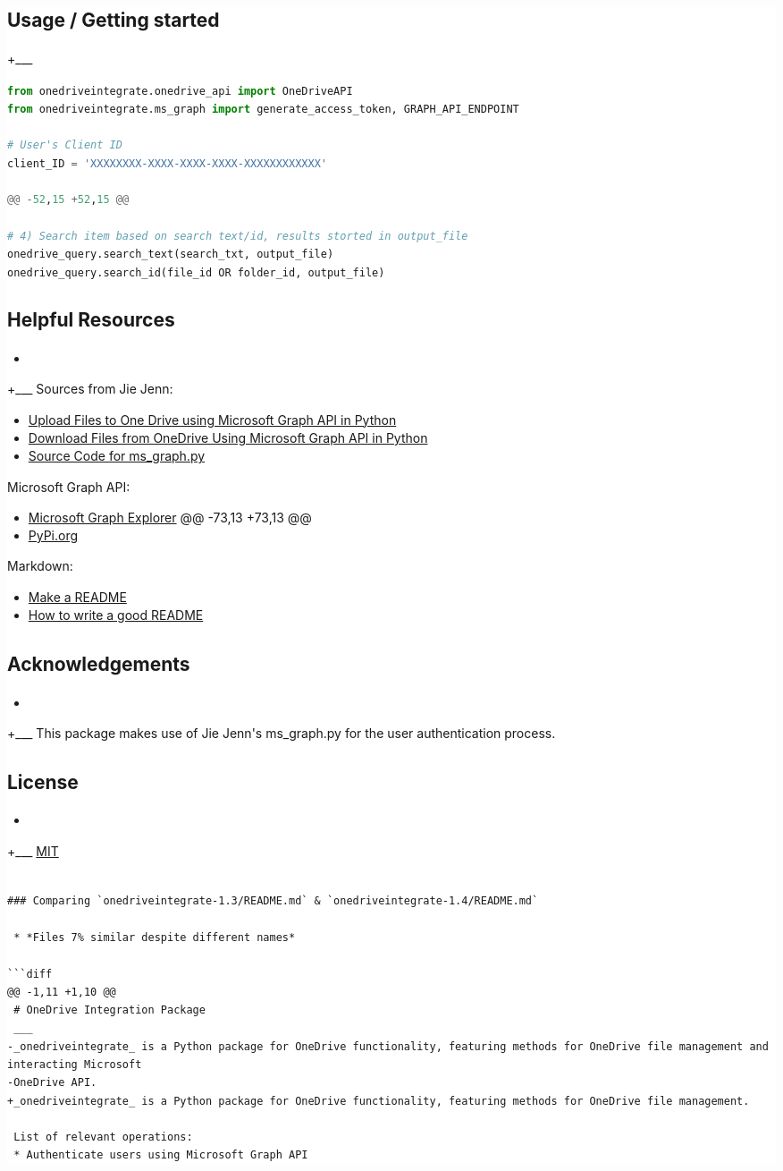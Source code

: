  ## Usage / Getting started
+___
 ```python
 from onedriveintegrate.onedrive_api import OneDriveAPI
 from onedriveintegrate.ms_graph import generate_access_token, GRAPH_API_ENDPOINT
 
 # User's Client ID
 client_ID = 'XXXXXXXX-XXXX-XXXX-XXXX-XXXXXXXXXXXX'
 
@@ -52,15 +52,15 @@
 
 # 4) Search item based on search text/id, results storted in output_file
 onedrive_query.search_text(search_txt, output_file)
 onedrive_query.search_id(file_id OR folder_id, output_file)
 ```
 
 ## Helpful Resources
-
+___
 Sources from Jie Jenn:
 * [Upload Files to One Drive using Microsoft Graph API in Python](https://www.youtube.com/watch?v=Ok8O_QnrSBI)
 * [Download Files from OneDrive Using Microsoft Graph API in Python](https://www.youtube.com/watch?v=w6YeOkikVFI)
 * [Source Code for ms_graph.py](https://learndataanalysis.org/ms_graph-py-source-code/)
 
 Microsoft Graph API:
 * [Microsoft Graph Explorer](https://developer.microsoft.com/en-us/graph/graph-explorer)
@@ -73,13 +73,13 @@
 * [PyPi.org](https://pypi.org/)
 
 Markdown:
 * [Make a README](https://www.makeareadme.com/)
 * [How to write a good README](https://dev.to/merlos/how-to-write-a-good-readme-bog)
 
 ## Acknowledgements
-
+___
 This package makes use of Jie Jenn's ms_graph.py for the user authentication process.
 
 ## License
-
+___
 [MIT](https://choosealicense.com/licenses/mit/)
```

### Comparing `onedriveintegrate-1.3/README.md` & `onedriveintegrate-1.4/README.md`

 * *Files 7% similar despite different names*

```diff
@@ -1,11 +1,10 @@
 # OneDrive Integration Package
 ___
-_onedriveintegrate_ is a Python package for OneDrive functionality, featuring methods for OneDrive file management and interacting Microsoft
-OneDrive API.
+_onedriveintegrate_ is a Python package for OneDrive functionality, featuring methods for OneDrive file management.
 
 List of relevant operations:
 * Authenticate users using Microsoft Graph API
```